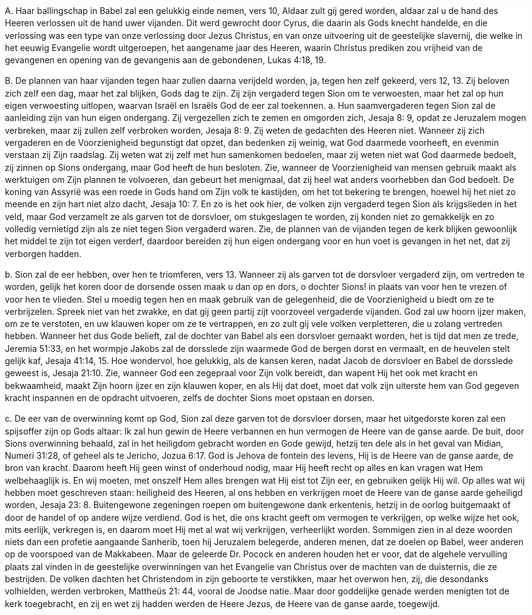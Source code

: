 A. Haar ballingschap in Babel zal een gelukkig einde nemen, vers 10, Aldaar zult gij gered worden, aldaar zal u de hand des Heeren verlossen uit de hand uwer vijanden. Dit werd gewrocht door Cyrus, die daarin als Gods knecht handelde, en die verlossing was een type van onze verlossing door Jezus Christus, en van onze uitvoering uit de geestelijke slavernij, die welke in het eeuwig Evangelie wordt uitgeroepen, het aangename jaar des Heeren, waarin Christus prediken zou vrijheid van de gevangenen en opening van de gevangenis aan de gebondenen, Lukas 4:18, 19.

B. De plannen van haar vijanden tegen haar zullen daarna verijdeld worden, ja, tegen hen zelf gekeerd, vers 12, 13. Zij beloven zich zelf een dag, maar het zal blijken, Gods dag te zijn. Zij zijn vergaderd tegen Sion om te verwoesten, maar het zal op hun eigen verwoesting uitlopen, waarvan Israël en Israëls God de eer zal toekennen.
a. Hun saamvergaderen tegen Sion zal de aanleiding zijn van hun eigen ondergang. Zij vergezellen zich te zemen en omgorden zich, Jesaja 8: 9, opdat ze Jeruzalem mogen verbreken, maar zij zullen zelf verbroken worden, Jesaja 8: 9. Zij weten de gedachten des Heeren niet. Wanneer zij zich vergaderen en de Voorzienigheid begunstigt dat opzet, dan bedenken zij weinig, wat God daarmede voorheeft, en evenmin verstaan zij Zijn raadslag. Zij weten wat zij zelf met hun samenkomen bedoelen, maar zij weten niet wat God daarmede bedoelt, zij zinnen op Sions ondergang, maar God heeft de hun besloten. Zie, wanneer de Voorzienigheid van mensen gebruik maakt als werktuigen om Zijn plannen te volvoeren, dan gebeurt het menigmaal, dat zij heel wat anders voorhebben dan God bedoelt. De koning van Assyrië was een roede in Gods hand om Zijn volk te kastijden, om het tot bekering te brengen, hoewel hij het niet zo meende en zijn hart niet alzo dacht, Jesaja 10: 7. En zo is het ook hier, de volken zijn vergaderd tegen Sion als krijgslieden in het veld, maar God verzamelt ze als garven tot de dorsvloer, om stukgeslagen te worden, zij konden niet zo gemakkelijk en zo volledig vernietigd zijn als ze niet tegen Sion vergaderd waren. Zie, de plannen van de vijanden tegen de kerk blijken gewoonlijk het middel te zijn tot eigen verderf, daardoor bereiden zij hun eigen ondergang voor en hun voet is gevangen in het net, dat zij verborgen hadden.

b. Sion zal de eer hebben, over hen te triomferen, vers 13. Wanneer zij als garven tot de dorsvloer vergaderd zijn, om vertreden te worden, gelijk het koren door de dorsende ossen maak u dan op en dors, o dochter Sions! in plaats van voor hen te vrezen of voor hen te vlieden. Stel u moedig tegen hen en maak gebruik van de gelegenheid, die de Voorzienigheid u biedt om ze te verbrijzelen. Spreek niet van het zwakke, en dat gij geen partij zijt voorzoveel vergaderde vijanden. God zal uw hoorn ijzer maken, om ze te verstoten, en uw klauwen koper om ze te vertrappen, en zo zult gij vele volken verpletteren, die u zolang vertreden hebben. Wanneer het dus Gode belieft, zal de dochter van Babel als een dorsvloer gemaakt worden, het is tijd dat men ze trede, Jeremia 51:33, en het wormpje Jakobs zal de dorsslede zijn waarmede God de bergen dorst en vermaalt, en de heuvelen stelt gelijk kaf, Jesaja 41:14, 15. Hoe wondervol, hoe gelukkig, als de kansen keren, nadat Jacob de dorsvloer en Babel de dorsslede geweest is, Jesaja 21:10. Zie, wanneer God een zegepraal voor Zijn volk bereidt, dan wapent Hij het ook met kracht en bekwaamheid, maakt Zijn hoorn ijzer en zijn klauwen koper, en als Hij dat doet, moet dat volk zijn uiterste hem van God gegeven kracht inspannen en de opdracht uitvoeren, zelfs de dochter Sions moet opstaan en dorsen.

c. De eer van de overwinning komt op God, Sion zal deze garven tot de dorsvloer dorsen, maar het uitgedorste koren zal een spijsoffer zijn op Gods altaar: Ik zal hun gewin de Heere verbannen en hun vermogen de Heere van de ganse aarde. De buit, door Sions overwinning behaald, zal in het heiligdom gebracht worden en Gode gewijd, hetzij ten dele als in het geval van Midian, Numeri 31:28, of geheel als te Jericho, Jozua 6:17. God is Jehova de fontein des levens, Hij is de Heere van de ganse aarde, de bron van kracht. Daarom heeft Hij geen winst of onderhoud nodig, maar Hij heeft recht op alles en kan vragen wat Hem welbehaaglijk is. En wij moeten, met onszelf Hem alles brengen wat Hij eist tot Zijn eer, en gebruiken gelijk Hij wil. Op alles wat wij hebben moet geschreven staan: heiligheid des Heeren, al ons hebben en verkrijgen moet de Heere van de ganse aarde geheiligd worden, Jesaja 23: 8. Buitengewone zegeningen roepen om buitengewone dank erkentenis, hetzij in de oorlog buitgemaakt of door de handel of op andere wijze verdiend. God is het, die ons kracht geeft om vermogen te verkrijgen, op welke wijze het ook, mits eerlijk, verkregen is, en daarom moet Hij met al wat wij verkrijgen, verheerlijkt worden. Sommigen zien in al deze woorden niets dan een profetie aangaande Sanherib, toen hij Jeruzalem belegerde, anderen menen, dat ze doelen op Babel, weer anderen op de voorspoed van de Makkabeen. Maar de geleerde Dr. Pocock en anderen houden het er voor, dat de algehele vervulling plaats zal vinden in de geestelijke overwinningen van het Evangelie van Christus over de machten van de duisternis, die ze bestrijden. De volken dachten het Christendom in zijn geboorte te verstikken, maar het overwon hen, zij, die desondanks volhielden, werden verbroken, Mattheüs 21: 44, vooral de Joodse natie. Maar door goddelijke genade werden menigten tot de kerk toegebracht, en zij en wet zij hadden werden de Heere Jezus, de Heere van de ganse aarde, toegewijd.
